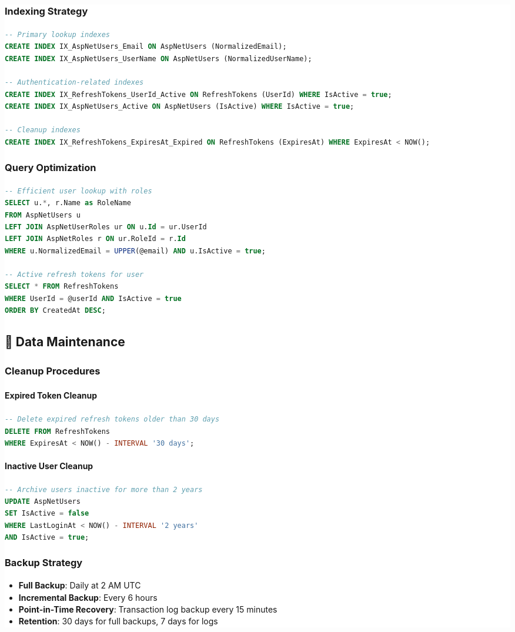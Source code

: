 ### Indexing Strategy
```sql
-- Primary lookup indexes
CREATE INDEX IX_AspNetUsers_Email ON AspNetUsers (NormalizedEmail);
CREATE INDEX IX_AspNetUsers_UserName ON AspNetUsers (NormalizedUserName);

-- Authentication-related indexes
CREATE INDEX IX_RefreshTokens_UserId_Active ON RefreshTokens (UserId) WHERE IsActive = true;
CREATE INDEX IX_AspNetUsers_Active ON AspNetUsers (IsActive) WHERE IsActive = true;

-- Cleanup indexes
CREATE INDEX IX_RefreshTokens_ExpiresAt_Expired ON RefreshTokens (ExpiresAt) WHERE ExpiresAt < NOW();
```

### Query Optimization
```sql
-- Efficient user lookup with roles
SELECT u.*, r.Name as RoleName
FROM AspNetUsers u
LEFT JOIN AspNetUserRoles ur ON u.Id = ur.UserId
LEFT JOIN AspNetRoles r ON ur.RoleId = r.Id
WHERE u.NormalizedEmail = UPPER(@email) AND u.IsActive = true;

-- Active refresh tokens for user
SELECT * FROM RefreshTokens 
WHERE UserId = @userId AND IsActive = true
ORDER BY CreatedAt DESC;
```

## 🧹 Data Maintenance

### Cleanup Procedures

#### Expired Token Cleanup
```sql
-- Delete expired refresh tokens older than 30 days
DELETE FROM RefreshTokens 
WHERE ExpiresAt < NOW() - INTERVAL '30 days';
```

#### Inactive User Cleanup
```sql
-- Archive users inactive for more than 2 years
UPDATE AspNetUsers 
SET IsActive = false 
WHERE LastLoginAt < NOW() - INTERVAL '2 years' 
AND IsActive = true;
```

### Backup Strategy
- **Full Backup**: Daily at 2 AM UTC
- **Incremental Backup**: Every 6 hours
- **Point-in-Time Recovery**: Transaction log backup every 15 minutes
- **Retention**: 30 days for full backups, 7 days for logs
